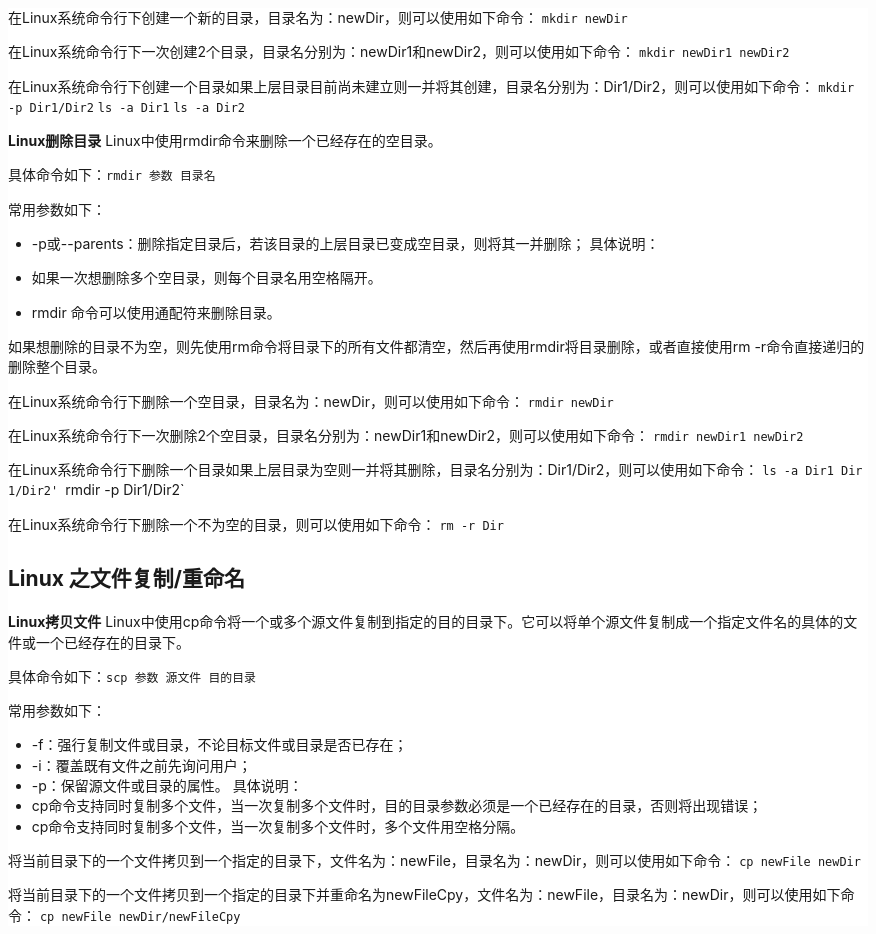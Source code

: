 在Linux系统命令行下创建一个新的目录，目录名为：newDir，则可以使用如下命令：
`mkdir newDir`

在Linux系统命令行下一次创建2个目录，目录名分别为：newDir1和newDir2，则可以使用如下命令：
`mkdir newDir1 newDir2`

在Linux系统命令行下创建一个目录如果上层目录目前尚未建立则一并将其创建，目录名分别为：Dir1/Dir2，则可以使用如下命令：
`mkdir -p Dir1/Dir2`
`ls -a Dir1`
`ls -a Dir2`

**Linux删除目录**
Linux中使用rmdir命令来删除一个已经存在的空目录。

具体命令如下：`rmdir 参数 目录名`

常用参数如下：

* -p或--parents：删除指定目录后，若该目录的上层目录已变成空目录，则将其一并删除；
具体说明：  
* 如果一次想删除多个空目录，则每个目录名用空格隔开。

* rmdir 命令可以使用通配符来删除目录。

如果想删除的目录不为空，则先使用rm命令将目录下的所有文件都清空，然后再使用rmdir将目录删除，或者直接使用rm -r命令直接递归的删除整个目录。

在Linux系统命令行下删除一个空目录，目录名为：newDir，则可以使用如下命令：
`rmdir newDir`

在Linux系统命令行下一次删除2个空目录，目录名分别为：newDir1和newDir2，则可以使用如下命令：
`rmdir newDir1 newDir2`

在Linux系统命令行下删除一个目录如果上层目录为空则一并将其删除，目录名分别为：Dir1/Dir2，则可以使用如下命令：
`ls -a Dir1 Dir1/Dir2'
`rmdir -p Dir1/Dir2`

在Linux系统命令行下删除一个不为空的目录，则可以使用如下命令：
`rm -r Dir`

## Linux 之文件复制/重命名

**Linux拷贝文件**
Linux中使用cp命令将一个或多个源文件复制到指定的目的目录下。它可以将单个源文件复制成一个指定文件名的具体的文件或一个已经存在的目录下。

具体命令如下：`scp 参数 源文件 目的目录`

常用参数如下：
* -f：强行复制文件或目录，不论目标文件或目录是否已存在；
* -i：覆盖既有文件之前先询问用户；
* -p：保留源文件或目录的属性。
具体说明：  
* cp命令支持同时复制多个文件，当一次复制多个文件时，目的目录参数必须是一个已经存在的目录，否则将出现错误；
* cp命令支持同时复制多个文件，当一次复制多个文件时，多个文件用空格分隔。

将当前目录下的一个文件拷贝到一个指定的目录下，文件名为：newFile，目录名为：newDir，则可以使用如下命令：
`cp newFile newDir`

将当前目录下的一个文件拷贝到一个指定的目录下并重命名为newFileCpy，文件名为：newFile，目录名为：newDir，则可以使用如下命令：
`cp newFile newDir/newFileCpy`

